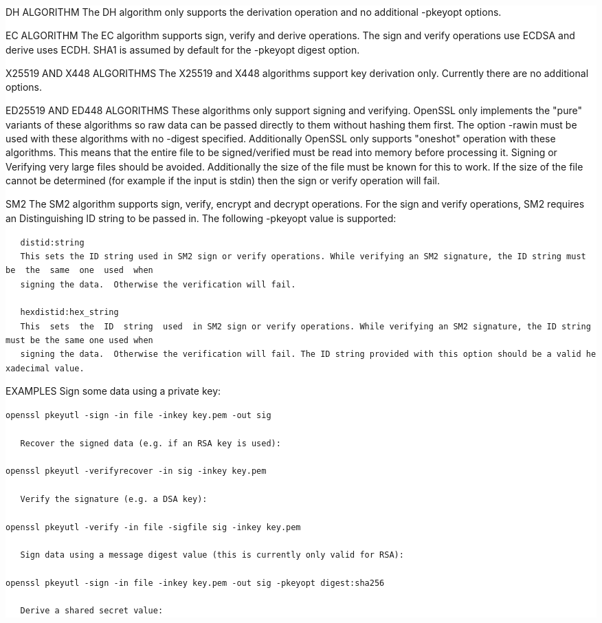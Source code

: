 DH ALGORITHM
       The DH algorithm only supports the derivation operation and no additional -pkeyopt options.

EC ALGORITHM
       The EC algorithm supports sign, verify and derive operations. The sign and verify operations use ECDSA and derive uses ECDH. SHA1 is assumed by default
       for the -pkeyopt digest option.

X25519 AND X448 ALGORITHMS
       The X25519 and X448 algorithms support key derivation only. Currently there are no additional options.

ED25519 AND ED448 ALGORITHMS
       These algorithms only support signing and verifying. OpenSSL only implements the "pure" variants of these algorithms so raw data can be passed directly
       to  them without hashing them first. The option -rawin must be used with these algorithms with no -digest specified. Additionally OpenSSL only supports
       "oneshot" operation with these algorithms. This means that the entire file to be signed/verified must be read into memory before processing it. Signing
       or Verifying very large files should be avoided. Additionally the size of the file must be known for this to work. If the size of the  file  cannot  be
       determined (for example if the input is stdin) then the sign or verify operation will fail.

SM2
       The  SM2	 algorithm supports sign, verify, encrypt and decrypt operations. For the sign and verify operations, SM2 requires an Distinguishing ID string
       to be passed in. The following -pkeyopt value is supported:

       distid:string
	   This sets the ID string used in SM2 sign or verify operations. While verifying an SM2 signature, the ID string must	be  the	 same  one  used  when
	   signing the data.  Otherwise the verification will fail.

       hexdistid:hex_string
	   This	 sets  the  ID	string	used  in SM2 sign or verify operations. While verifying an SM2 signature, the ID string must be the same one used when
	   signing the data.  Otherwise the verification will fail. The ID string provided with this option should be a valid hexadecimal value.

EXAMPLES
       Sign some data using a private key:

	openssl pkeyutl -sign -in file -inkey key.pem -out sig

       Recover the signed data (e.g. if an RSA key is used):

	openssl pkeyutl -verifyrecover -in sig -inkey key.pem

       Verify the signature (e.g. a DSA key):

	openssl pkeyutl -verify -in file -sigfile sig -inkey key.pem

       Sign data using a message digest value (this is currently only valid for RSA):

	openssl pkeyutl -sign -in file -inkey key.pem -out sig -pkeyopt digest:sha256

       Derive a shared secret value:
